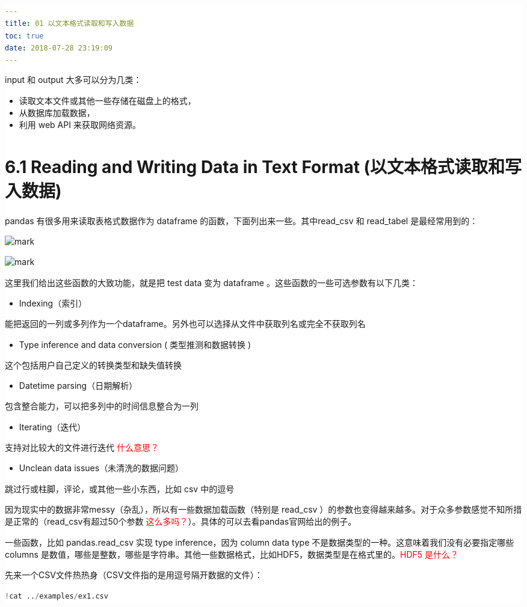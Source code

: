 ```yaml
---
title: 01 以文本格式读取和写入数据
toc: true
date: 2018-07-28 23:19:09
---
```



input 和 output 大多可以分为几类：

- 读取文本文件或其他一些存储在磁盘上的格式，
- 从数据库加载数据，
- 利用 web API 来获取网络资源。

# 6.1 Reading and Writing Data in Text Format (以文本格式读取和写入数据)

pandas 有很多用来读取表格式数据作为 dataframe 的函数，下面列出来一些。其中read_csv 和 read_tabel 是最经常用到的：

![mark](http://pacdb2bfr.bkt.clouddn.com/blog/image/180708/l3ag1fejgC.png?imageslim)


![mark](http://pacdb2bfr.bkt.clouddn.com/blog/image/180708/ebEKL3f3Fh.png?imageslim)

这里我们给出这些函数的大致功能，就是把 test data 变为 dataframe 。这些函数的一些可选参数有以下几类：

- Indexing（索引）

能把返回的一列或多列作为一个dataframe。另外也可以选择从文件中获取列名或完全不获取列名


- Type inference and data conversion ( 类型推测和数据转换 )

这个包括用户自己定义的转换类型和缺失值转换


- Datetime parsing（日期解析）

包含整合能力，可以把多列中的时间信息整合为一列


- Iterating（迭代）

支持对比较大的文件进行迭代 <span style="color:red;">什么意思？</span>


- Unclean data issues（未清洗的数据问题）

跳过行或柱脚，评论，或其他一些小东西，比如 csv 中的逗号

因为现实中的数据非常messy（杂乱），所以有一些数据加载函数（特别是 read_csv ）的参数也变得越来越多。对于众多参数感觉不知所措是正常的（read_csv有超过50个参数 <span style="color:red;">这么多吗？</span>）。具体的可以去看pandas官网给出的例子。

一些函数，比如 pandas.read_csv 实现 type inference，因为 column data type 不是数据类型的一种。这意味着我们没有必要指定哪些 columns 是数值，哪些是整数，哪些是字符串。其他一些数据格式，比如HDF5，数据类型是在格式里的。<span style="color:red;">HDF5 是什么？</span>

先来一个CSV文件热热身（CSV文件指的是用逗号隔开数据的文件）：


```python
!cat ../examples/ex1.csv
```
